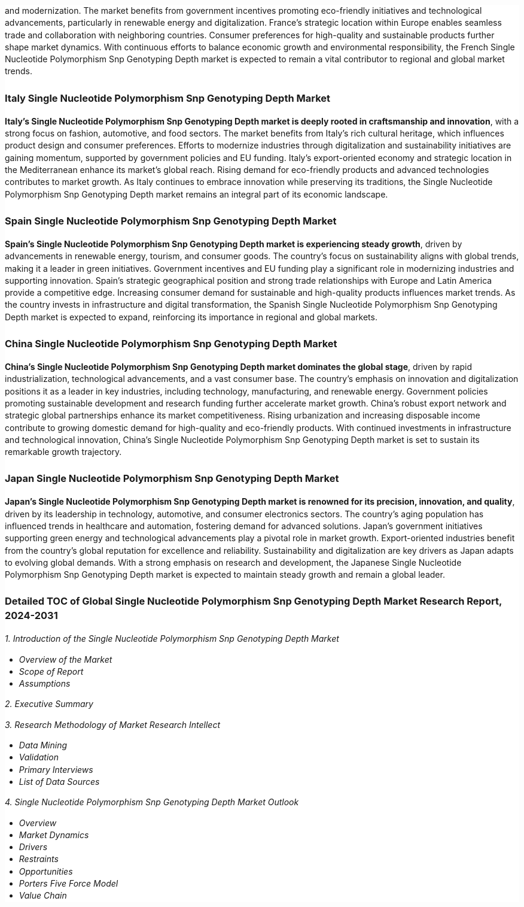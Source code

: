 and modernization. The market benefits from government incentives promoting eco-friendly initiatives and technological advancements, particularly in renewable energy and digitalization. France&rsquo;s strategic location within Europe enables seamless trade and collaboration with neighboring countries. Consumer preferences for high-quality and sustainable products further shape market dynamics. With continuous efforts to balance economic growth and environmental responsibility, the French Single Nucleotide Polymorphism Snp Genotyping Depth market is expected to remain a vital contributor to regional and global market trends.</p><h3><strong>Italy Single Nucleotide Polymorphism Snp Genotyping Depth Market</strong></h3><p><strong>Italy&rsquo;s Single Nucleotide Polymorphism Snp Genotyping Depth market is deeply rooted in craftsmanship and innovation</strong>, with a strong focus on fashion, automotive, and food sectors. The market benefits from Italy&rsquo;s rich cultural heritage, which influences product design and consumer preferences. Efforts to modernize industries through digitalization and sustainability initiatives are gaining momentum, supported by government policies and EU funding. Italy&rsquo;s export-oriented economy and strategic location in the Mediterranean enhance its market&rsquo;s global reach. Rising demand for eco-friendly products and advanced technologies contributes to market growth. As Italy continues to embrace innovation while preserving its traditions, the Single Nucleotide Polymorphism Snp Genotyping Depth market remains an integral part of its economic landscape.</p><h3><strong>Spain Single Nucleotide Polymorphism Snp Genotyping Depth Market</strong></h3><p><strong>Spain&rsquo;s Single Nucleotide Polymorphism Snp Genotyping Depth market is experiencing steady growth</strong>, driven by advancements in renewable energy, tourism, and consumer goods. The country&rsquo;s focus on sustainability aligns with global trends, making it a leader in green initiatives. Government incentives and EU funding play a significant role in modernizing industries and supporting innovation. Spain&rsquo;s strategic geographical position and strong trade relationships with Europe and Latin America provide a competitive edge. Increasing consumer demand for sustainable and high-quality products influences market trends. As the country invests in infrastructure and digital transformation, the Spanish Single Nucleotide Polymorphism Snp Genotyping Depth market is expected to expand, reinforcing its importance in regional and global markets.</p><h3><strong>China Single Nucleotide Polymorphism Snp Genotyping Depth Market</strong></h3><p><strong>China&rsquo;s Single Nucleotide Polymorphism Snp Genotyping Depth market dominates the global stage</strong>, driven by rapid industrialization, technological advancements, and a vast consumer base. The country&rsquo;s emphasis on innovation and digitalization positions it as a leader in key industries, including technology, manufacturing, and renewable energy. Government policies promoting sustainable development and research funding further accelerate market growth. China&rsquo;s robust export network and strategic global partnerships enhance its market competitiveness. Rising urbanization and increasing disposable income contribute to growing domestic demand for high-quality and eco-friendly products. With continued investments in infrastructure and technological innovation, China&rsquo;s Single Nucleotide Polymorphism Snp Genotyping Depth market is set to sustain its remarkable growth trajectory.</p><h3><strong>Japan Single Nucleotide Polymorphism Snp Genotyping Depth Market</strong></h3><p><strong>Japan&rsquo;s Single Nucleotide Polymorphism Snp Genotyping Depth market is renowned for its precision, innovation, and quality</strong>, driven by its leadership in technology, automotive, and consumer electronics sectors. The country&rsquo;s aging population has influenced trends in healthcare and automation, fostering demand for advanced solutions. Japan&rsquo;s government initiatives supporting green energy and technological advancements play a pivotal role in market growth. Export-oriented industries benefit from the country&rsquo;s global reputation for excellence and reliability. Sustainability and digitalization are key drivers as Japan adapts to evolving global demands. With a strong emphasis on research and development, the Japanese Single Nucleotide Polymorphism Snp Genotyping Depth market is expected to maintain steady growth and remain a global leader.</p><h3><span class="">Detailed TOC of Global Single Nucleotide Polymorphism Snp Genotyping Depth Market Research Report, 2024-2031</span></h3><p><em><span class="font-[700]">1. Introduction of the Single Nucleotide Polymorphism Snp Genotyping Depth Market</span></em></p><ul><li><em><span class="">Overview of the Market</span></em></li><li><em><span class="">Scope of Report</span></em></li><li><em><span class="">Assumptions</span></em></li></ul><p><em><span class="font-[700]">2. Executive Summary</span></em></p><p><em><span class="font-[700]">3. Research Methodology of Market Research Intellect</span></em></p><ul><li><em><span class="">Data Mining</span></em></li><li><em><span class="">Validation</span></em></li><li><em><span class="">Primary Interviews</span></em></li><li><em><span class="">List of Data Sources</span></em></li></ul><p><em><span class="font-[700]">4. Single Nucleotide Polymorphism Snp Genotyping Depth Market Outlook</span></em></p><ul><li><em><span class="">Overview</span></em></li><li><em><span class="">Market Dynamics</span></em></li><li><em><span class="">Drivers</span></em></li><li><em><span class="">Restraints</span></em></li><li><em><span class="">Opportunities</span></em></li><li><em><span class="">Porters Five Force Model</span></em></li><li><em><span class="">Value Chain